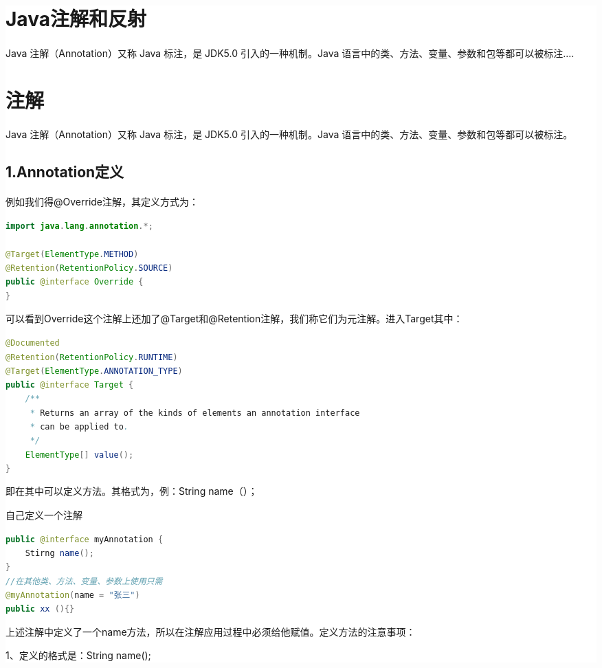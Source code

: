 # Java注解和反射


Java 注解（Annotation）又称 Java 标注，是 JDK5.0 引入的一种机制。Java 语言中的类、方法、变量、参数和包等都可以被标注....



# 注解

 Java 注解（Annotation）又称 Java 标注，是 JDK5.0 引入的一种机制。Java 语言中的类、方法、变量、参数和包等都可以被标注。

## 1.Annotation定义

例如我们得@Override注解，其定义方式为：

```Java
import java.lang.annotation.*;

@Target(ElementType.METHOD)
@Retention(RetentionPolicy.SOURCE)
public @interface Override {
}
```

可以看到Override这个注解上还加了@Target和@Retention注解，我们称它们为元注解。进入Target其中：

```Java
@Documented
@Retention(RetentionPolicy.RUNTIME)
@Target(ElementType.ANNOTATION_TYPE)
public @interface Target {
    /**
     * Returns an array of the kinds of elements an annotation interface
     * can be applied to.
     */
    ElementType[] value();
}
```

即在其中可以定义方法。其格式为，例：String  name（）；

自己定义一个注解

```java
public @interface myAnnotation {
    Stirng name();
}
//在其他类、方法、变量、参数上使用只需
@myAnnotation(name = "张三")
public xx (){}
```

上述注解中定义了一个name方法，所以在注解应用过程中必须给他赋值。定义方法的注意事项：

1、定义的格式是：String name();
